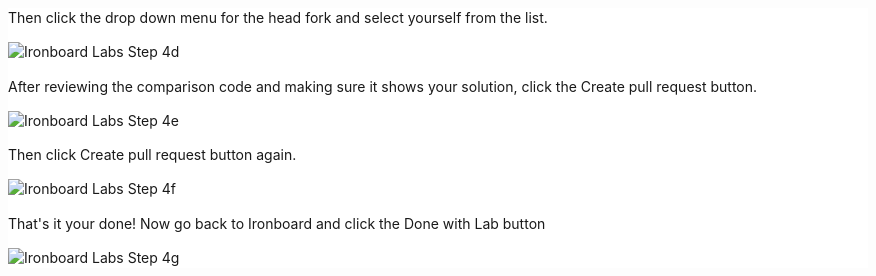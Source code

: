 Then click the drop down menu for the head fork and select yourself from the list.

<img width="100%" height="auto" src="http://ironboard-curriculum-content.s3.amazonaws.com/front-end/lab-assets/ironboard-labs-step-4d.jpg" alt="Ironboard Labs Step 4d">

After reviewing the comparison code and making sure it shows your solution, click the Create pull request button.

<img width="100%" height="auto" src="http://ironboard-curriculum-content.s3.amazonaws.com/front-end/lab-assets/ironboard-labs-step-4e.jpg" alt="Ironboard Labs Step 4e">

Then click Create pull request button again.

<img width="100%" height="auto" src="http://ironboard-curriculum-content.s3.amazonaws.com/front-end/lab-assets/ironboard-labs-step-4f.jpg" alt="Ironboard Labs Step 4f">

That's it your done! Now go back to Ironboard and click the Done with Lab button

<img width="100%" height="auto" src="http://ironboard-curriculum-content.s3.amazonaws.com/front-end/lab-assets/ironboard-labs-step-4g.jpg" alt="Ironboard Labs Step 4g">
